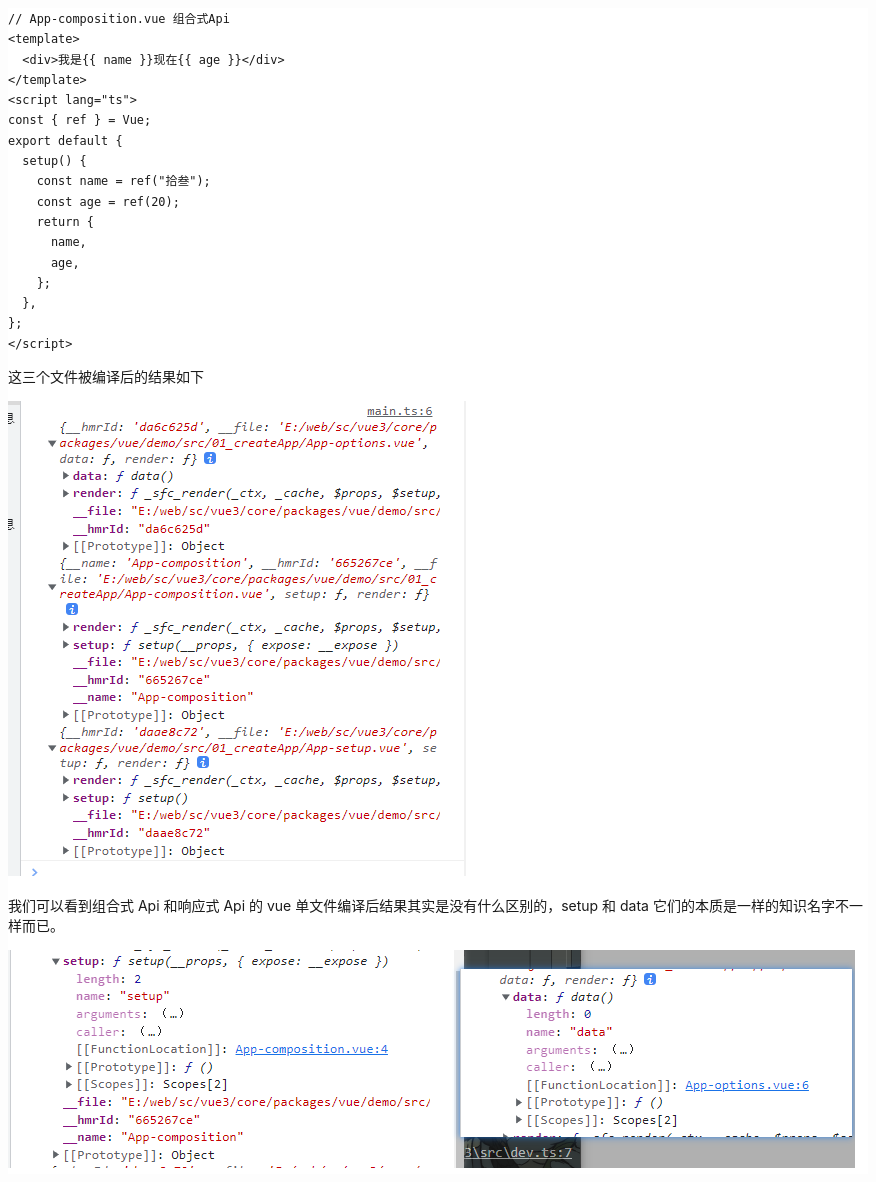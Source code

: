 ```vue
// App-composition.vue 组合式Api
<template>
  <div>我是{{ name }}现在{{ age }}</div>
</template>
<script lang="ts">
const { ref } = Vue;
export default {
  setup() {
    const name = ref("拾叁");
    const age = ref(20);
    return {
      name,
      age,
    };
  },
};
</script>
```

这三个文件被编译后的结果如下

![image-20230422213541326](./img/vue/1_createApp/1-1.png)

我们可以看到组合式 Api 和响应式 Api 的 vue 单文件编译后结果其实是没有什么区别的，setup 和 data 它们的本质是一样的知识名字不一样而已。

![image-20230422213846761](./img/vue/1_createApp/1-2.png)
